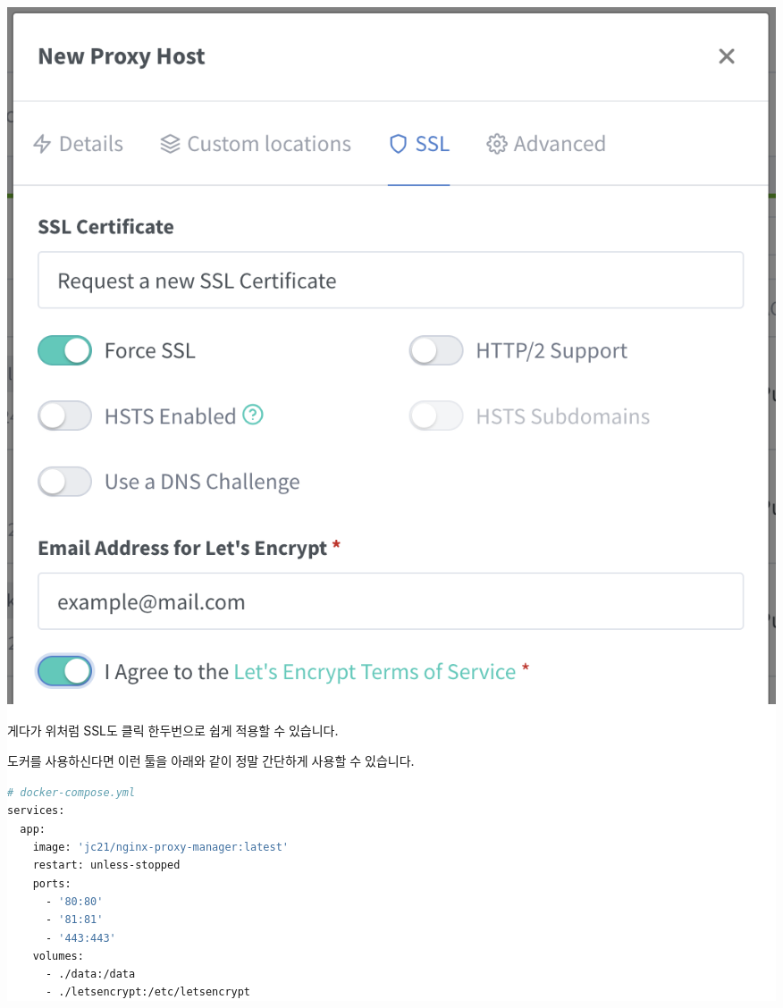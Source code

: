 ![alt text](./images/npm-new-host.png)

게다가 위처럼 SSL도 클릭 한두번으로 쉽게 적용할 수 있습니다.

도커를 사용하신다면 이런 툴을 아래와 같이 정말 간단하게 사용할 수 있습니다.

```dockerfile
# docker-compose.yml
services:
  app:
    image: 'jc21/nginx-proxy-manager:latest'
    restart: unless-stopped
    ports:
      - '80:80'
      - '81:81'
      - '443:443'
    volumes:
      - ./data:/data
      - ./letsencrypt:/etc/letsencrypt
```
